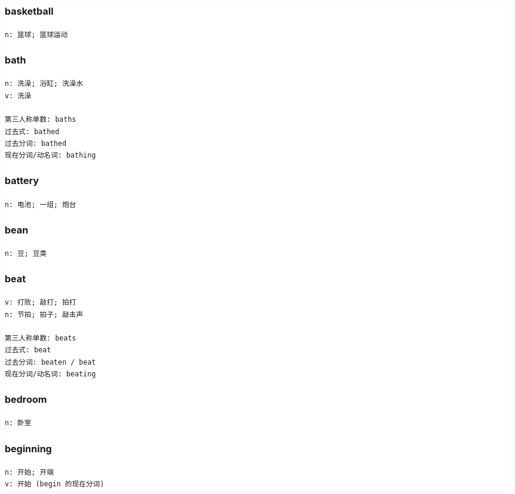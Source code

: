 ### basketball

```tip:c@summary-box
n: 篮球; 篮球运动
```

### bath

```tip:c@summary-box
n: 洗澡; 浴缸; 洗澡水  
v: 洗澡

第三人称单数: baths  
过去式: bathed  
过去分词: bathed  
现在分词/动名词: bathing
```

### battery

```tip:c@summary-box
n: 电池; 一组; 炮台
```

### bean

```tip:c@summary-box
n: 豆; 豆类
```

### beat

```tip:c@summary-box
v: 打败; 敲打; 拍打  
n: 节拍; 拍子; 敲击声

第三人称单数: beats  
过去式: beat  
过去分词: beaten / beat  
现在分词/动名词: beating
```

### bedroom

```tip:c@summary-box
n: 卧室
```

### beginning

```tip:c@summary-box
n: 开始; 开端  
v: 开始 (begin 的现在分词)

```
